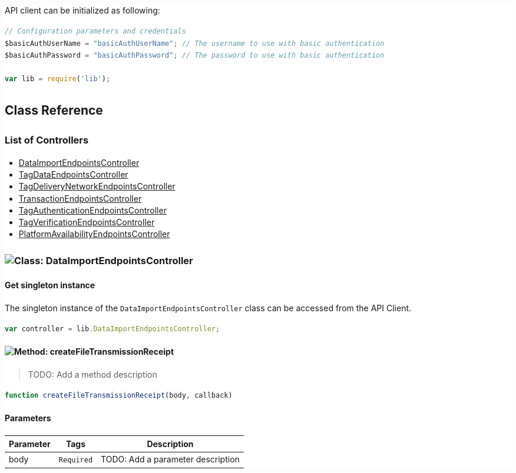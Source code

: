 

API client can be initialized as following:

```JavaScript
// Configuration parameters and credentials
$basicAuthUserName = "basicAuthUserName"; // The username to use with basic authentication
$basicAuthPassword = "basicAuthPassword"; // The password to use with basic authentication

var lib = require('lib');
```

## Class Reference

### <a name="list_of_controllers"></a>List of Controllers

* [DataImportEndpointsController](#data_import_endpoints_controller)
* [TagDataEndpointsController](#tag_data_endpoints_controller)
* [TagDeliveryNetworkEndpointsController](#tag_delivery_network_endpoints_controller)
* [TransactionEndpointsController](#transaction_endpoints_controller)
* [TagAuthenticationEndpointsController](#tag_authentication_endpoints_controller)
* [TagVerificationEndpointsController](#tag_verification_endpoints_controller)
* [PlatformAvailabilityEndpointsController](#platform_availability_endpoints_controller)

### <a name="data_import_endpoints_controller"></a>![Class: ](https://apidocs.io/img/class.png ".DataImportEndpointsController") DataImportEndpointsController

#### Get singleton instance

The singleton instance of the ``` DataImportEndpointsController ``` class can be accessed from the API Client.

```javascript
var controller = lib.DataImportEndpointsController;
```

#### <a name="create_file_transmission_receipt"></a>![Method: ](https://apidocs.io/img/method.png ".DataImportEndpointsController.createFileTransmissionReceipt") createFileTransmissionReceipt

> TODO: Add a method description


```javascript
function createFileTransmissionReceipt(body, callback)
```
#### Parameters

| Parameter | Tags | Description |
|-----------|------|-------------|
| body |  ``` Required ```  | TODO: Add a parameter description |



